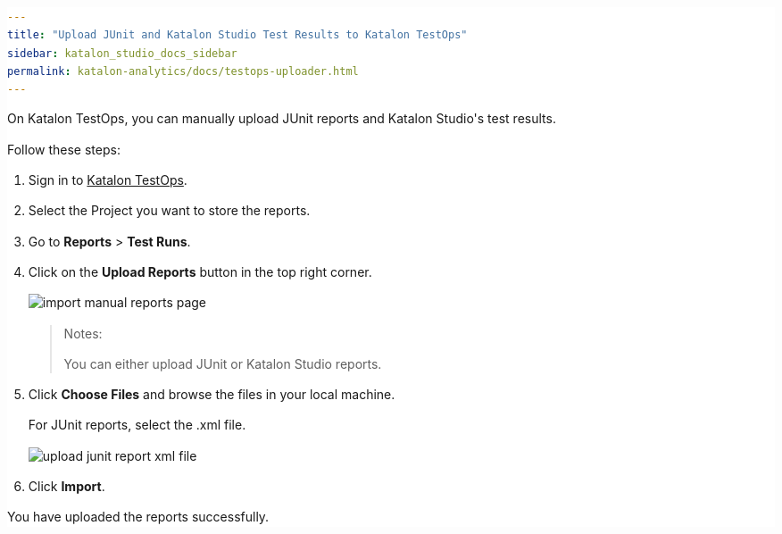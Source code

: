 ```yaml
---
title: "Upload JUnit and Katalon Studio Test Results to Katalon TestOps"
sidebar: katalon_studio_docs_sidebar
permalink: katalon-analytics/docs/testops-uploader.html
---
```


On Katalon TestOps, you can manually upload JUnit reports and Katalon Studio's test results.

Follow these steps:

1. Sign in to [Katalon TestOps](https://testops.katalon.io/login).
2. Select the Project you want to store the reports.
3. Go to **Reports** > **Test Runs**.
4. Click on the **Upload Reports** button in the top right corner.

    <img src="https://github.com/katalon-studio/docs-images/raw/master/katalon-analytics/docs/testops-revamp-aug-junit-upload/import-manual-report-page-2.png"  width=100% alt="import manual reports page">

    > Notes:
    >
    > You can either upload JUnit or Katalon Studio reports.

5. Click **Choose Files** and browse the files in your local machine.

    For JUnit reports, select the .xml file.

    <img src="https://github.com/katalon-studio/docs-images/raw/master/katalon-analytics/docs/testops-revamp-aug-junit-upload/search-junit-file-2.png" width=100% alt="upload junit report xml file">
    
6. Click **Import**.

You have uploaded the reports successfully.
